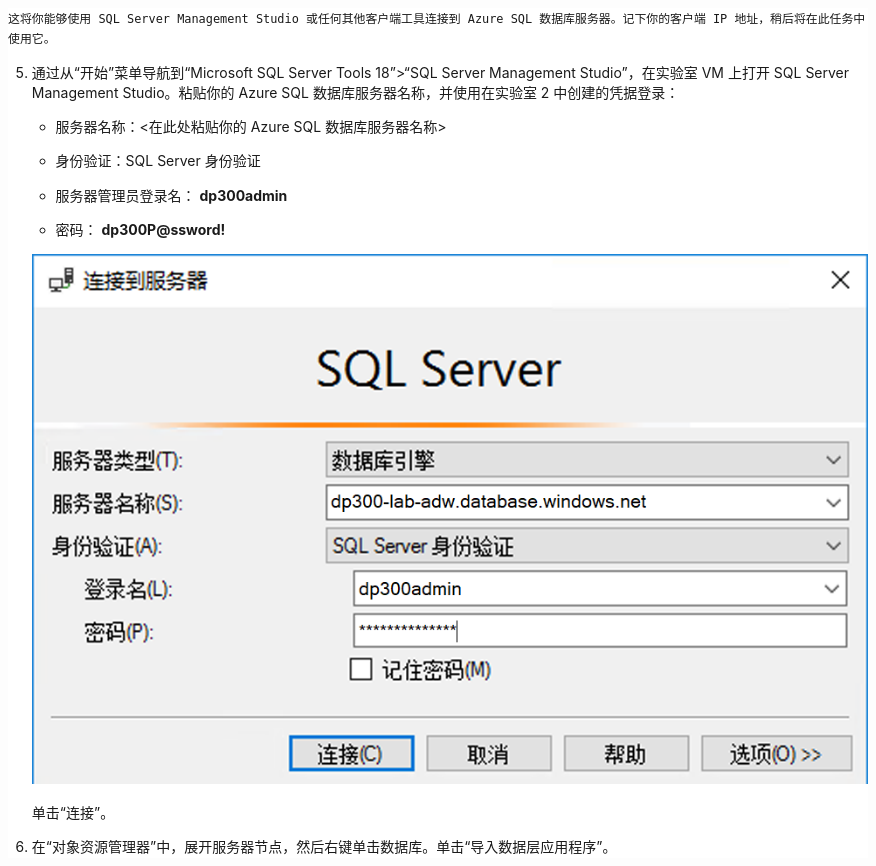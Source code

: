 	这将你能够使用 SQL Server Management Studio 或任何其他客户端工具连接到 Azure SQL 数据库服务器。记下你的客户端 IP 地址，稍后将在此任务中使用它。

5. 通过从“开始”菜单导航到“Microsoft SQL Server Tools 18”>“SQL Server Management Studio”，在实验室 VM 上打开 SQL Server Management Studio。粘贴你的 Azure SQL 数据库服务器名称，并使用在实验室 2 中创建的凭据登录：

	- 服务器名称：<在此处粘贴你的 Azure SQL 数据库服务器名称> 
         
	 - 身份验证：SQL Server 身份验证  
	
	- 服务器管理员登录名： **dp300admin**

	- 密码： **dp300P@ssword!**

 
	![手机的屏幕截图；描述自动生成](../images/dp-3300-module-33-lab-05.png)

	单击“连接”。

6. 在“对象资源管理器”中，展开服务器节点，然后右键单击数据库。单击“导入数据层应用程序”。
